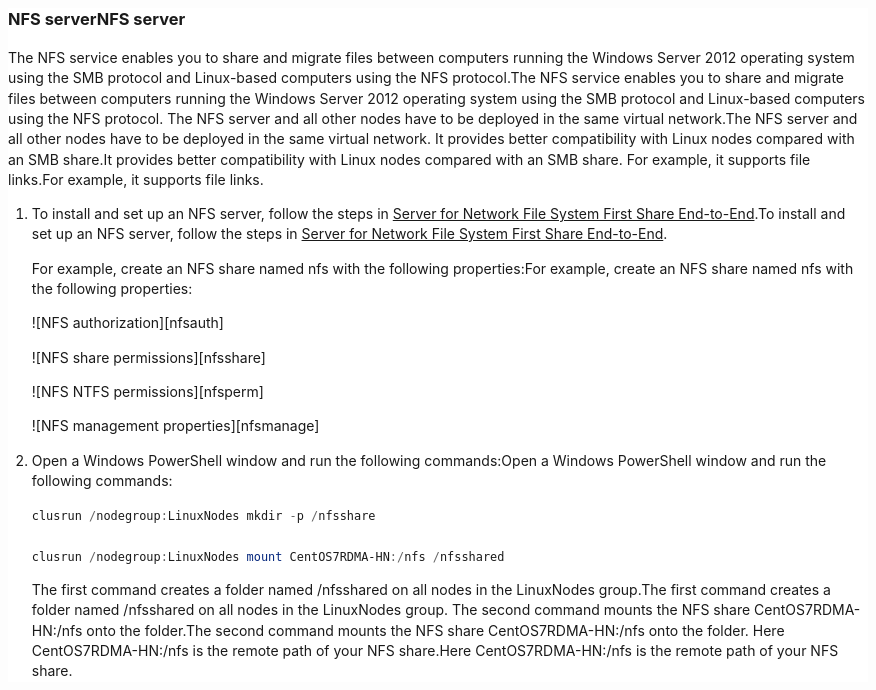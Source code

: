 ### <a name="nfs-server"></a><span data-ttu-id="606a5-239">NFS server</span><span class="sxs-lookup"><span data-stu-id="606a5-239">NFS server</span></span>
<span data-ttu-id="606a5-240">The NFS service enables you to share and migrate files between computers running the Windows Server 2012 operating system using the SMB protocol and Linux-based computers using the NFS protocol.</span><span class="sxs-lookup"><span data-stu-id="606a5-240">The NFS service enables you to share and migrate files between computers running the Windows Server 2012 operating system using the SMB protocol and Linux-based computers using the NFS protocol.</span></span> <span data-ttu-id="606a5-241">The NFS server and all other nodes have to be deployed in the same virtual network.</span><span class="sxs-lookup"><span data-stu-id="606a5-241">The NFS server and all other nodes have to be deployed in the same virtual network.</span></span> <span data-ttu-id="606a5-242">It provides better compatibility with Linux nodes compared with an SMB share.</span><span class="sxs-lookup"><span data-stu-id="606a5-242">It provides better compatibility with Linux nodes compared with an SMB share.</span></span> <span data-ttu-id="606a5-243">For example, it supports file links.</span><span class="sxs-lookup"><span data-stu-id="606a5-243">For example, it supports file links.</span></span>

1. <span data-ttu-id="606a5-244">To install and set up an NFS server, follow the steps in [Server for Network File System First Share End-to-End](http://blogs.technet.com/b/filecab/archive/2012/10/08/server-for-network-file-system-first-share-end-to-end.aspx).</span><span class="sxs-lookup"><span data-stu-id="606a5-244">To install and set up an NFS server, follow the steps in [Server for Network File System First Share End-to-End](http://blogs.technet.com/b/filecab/archive/2012/10/08/server-for-network-file-system-first-share-end-to-end.aspx).</span></span>
   
    <span data-ttu-id="606a5-245">For example, create an NFS share named nfs with the following properties:</span><span class="sxs-lookup"><span data-stu-id="606a5-245">For example, create an NFS share named nfs with the following properties:</span></span>
   
    ![NFS authorization][nfsauth]
   
    ![NFS share permissions][nfsshare]
   
    ![NFS NTFS permissions][nfsperm]
   
    ![NFS management properties][nfsmanage]
2. <span data-ttu-id="606a5-250">Open a Windows PowerShell window and run the following commands:</span><span class="sxs-lookup"><span data-stu-id="606a5-250">Open a Windows PowerShell window and run the following commands:</span></span>
   
    ```powershell
    clusrun /nodegroup:LinuxNodes mkdir -p /nfsshare
   
    clusrun /nodegroup:LinuxNodes mount CentOS7RDMA-HN:/nfs /nfsshared
    ```
   
   <span data-ttu-id="606a5-251">The first command creates a folder named /nfsshared on all nodes in the LinuxNodes group.</span><span class="sxs-lookup"><span data-stu-id="606a5-251">The first command creates a folder named /nfsshared on all nodes in the LinuxNodes group.</span></span> <span data-ttu-id="606a5-252">The second command mounts the NFS share CentOS7RDMA-HN:/nfs onto the folder.</span><span class="sxs-lookup"><span data-stu-id="606a5-252">The second command mounts the NFS share CentOS7RDMA-HN:/nfs onto the folder.</span></span> <span data-ttu-id="606a5-253">Here CentOS7RDMA-HN:/nfs is the remote path of your NFS share.</span><span class="sxs-lookup"><span data-stu-id="606a5-253">Here CentOS7RDMA-HN:/nfs is the remote path of your NFS share.</span></span>

